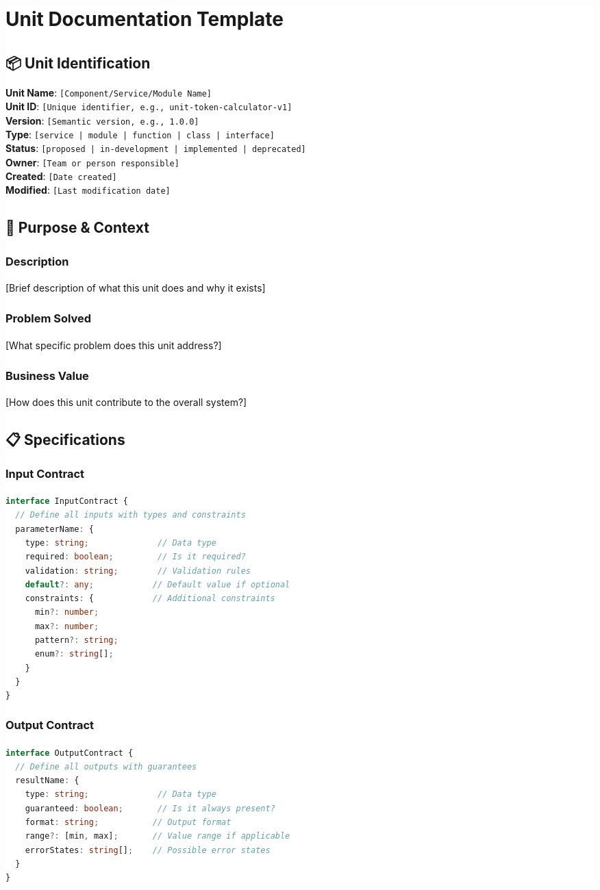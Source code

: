 # Unit Documentation Template

## 📦 Unit Identification

**Unit Name**: `[Component/Service/Module Name]`  
**Unit ID**: `[Unique identifier, e.g., unit-token-calculator-v1]`  
**Version**: `[Semantic version, e.g., 1.0.0]`  
**Type**: `[service | module | function | class | interface]`  
**Status**: `[proposed | in-development | implemented | deprecated]`  
**Owner**: `[Team or person responsible]`  
**Created**: `[Date created]`  
**Modified**: `[Last modification date]`

## 🎯 Purpose & Context

### Description
[Brief description of what this unit does and why it exists]

### Problem Solved
[What specific problem does this unit address?]

### Business Value
[How does this unit contribute to the overall system?]

## 📋 Specifications

### Input Contract
```typescript
interface InputContract {
  // Define all inputs with types and constraints
  parameterName: {
    type: string;              // Data type
    required: boolean;         // Is it required?
    validation: string;        // Validation rules
    default?: any;            // Default value if optional
    constraints: {            // Additional constraints
      min?: number;
      max?: number;
      pattern?: string;
      enum?: string[];
    }
  }
}
```

### Output Contract
```typescript
interface OutputContract {
  // Define all outputs with guarantees
  resultName: {
    type: string;              // Data type
    guaranteed: boolean;       // Is it always present?
    format: string;           // Output format
    range?: [min, max];       // Value range if applicable
    errorStates: string[];    // Possible error states
  }
}
```
